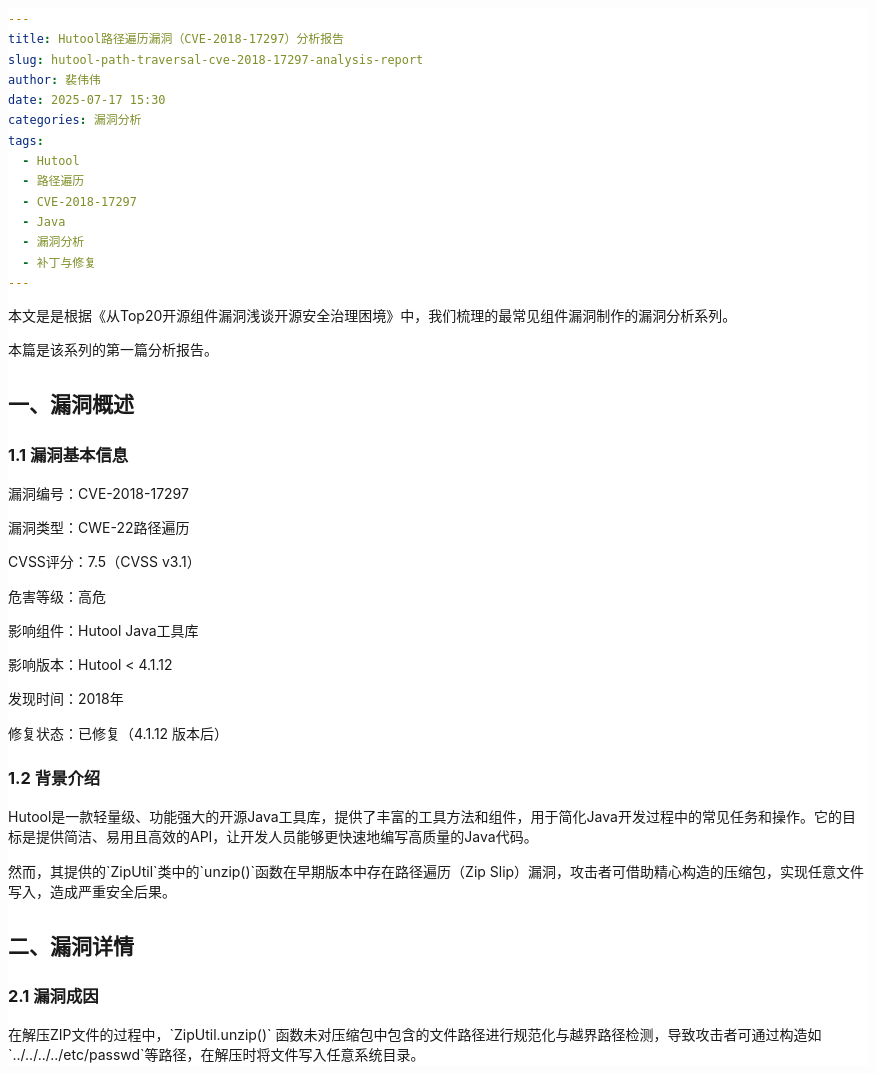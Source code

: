 ```yaml
---
title: Hutool路径遍历漏洞（CVE-2018-17297）分析报告
slug: hutool-path-traversal-cve-2018-17297-analysis-report
author: 裴伟伟
date: 2025-07-17 15:30
categories: 漏洞分析
tags:
  - Hutool
  - 路径遍历
  - CVE-2018-17297
  - Java
  - 漏洞分析
  - 补丁与修复
---
```


本文是是根据《从Top20开源组件漏洞浅谈开源安全治理困境》中，我们梳理的最常见组件漏洞制作的漏洞分析系列。

本篇是该系列的第一篇分析报告。

## 一、漏洞概述

### 1.1 漏洞基本信息

漏洞编号：CVE-2018-17297

漏洞类型：CWE-22路径遍历

CVSS评分：7.5（CVSS v3.1）

危害等级：高危

影响组件：Hutool Java工具库

影响版本：Hutool < 4.1.12

发现时间：2018年

修复状态：已修复（4.1.12 版本后）

### 1.2 背景介绍

Hutool是一款轻量级、功能强大的开源Java工具库，提供了丰富的工具方法和组件，用于简化Java开发过程中的常见任务和操作。它的目标是提供简洁、易用且高效的API，让开发人员能够更快速地编写高质量的Java代码。

然而，其提供的\`ZipUtil\`类中的\`unzip()\`函数在早期版本中存在路径遍历（Zip Slip）漏洞，攻击者可借助精心构造的压缩包，实现任意文件写入，造成严重安全后果。

## 二、漏洞详情

### 2.1 漏洞成因

在解压ZIP文件的过程中，\`ZipUtil.unzip()\` 函数未对压缩包中包含的文件路径进行规范化与越界路径检测，导致攻击者可通过构造如\`../../../../etc/passwd\`等路径，在解压时将文件写入任意系统目录。
